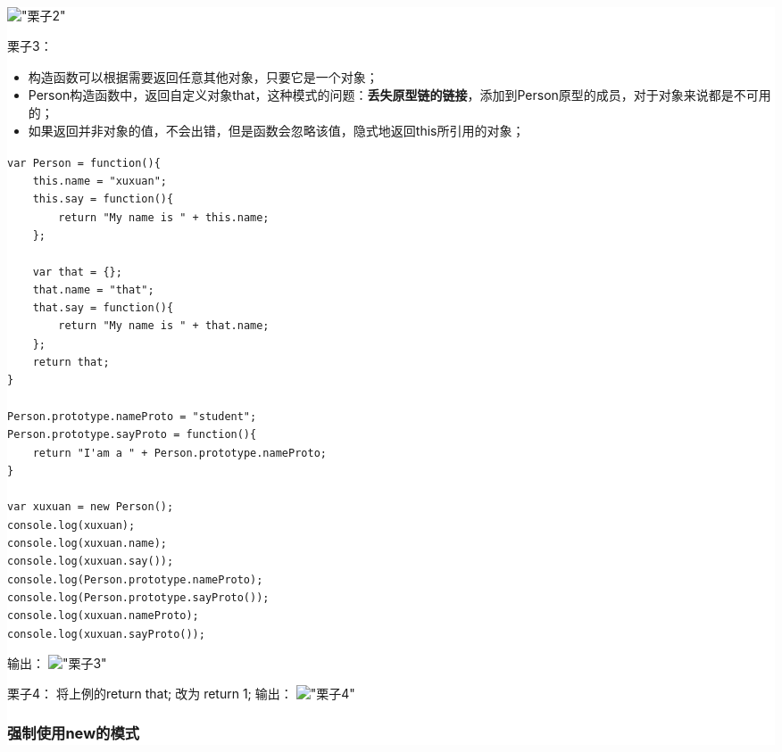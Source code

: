 !["栗子2"](../../../../imgPost/2013-12-2/2.png)

栗子3：
- 构造函数可以根据需要返回任意其他对象，只要它是一个对象；
- Person构造函数中，返回自定义对象that，这种模式的问题：**丢失原型链的链接**，添加到Person原型的成员，对于对象来说都是不可用的；
- 如果返回并非对象的值，不会出错，但是函数会忽略该值，隐式地返回this所引用的对象；

```
var Person = function(){
    this.name = "xuxuan";
    this.say = function(){
        return "My name is " + this.name;
    };

    var that = {};
    that.name = "that";
    that.say = function(){
        return "My name is " + that.name;
    };
    return that;
}

Person.prototype.nameProto = "student";
Person.prototype.sayProto = function(){
    return "I'am a " + Person.prototype.nameProto;
}

var xuxuan = new Person();
console.log(xuxuan);
console.log(xuxuan.name);
console.log(xuxuan.say());
console.log(Person.prototype.nameProto);
console.log(Person.prototype.sayProto());
console.log(xuxuan.nameProto);
console.log(xuxuan.sayProto());
```
输出：
!["栗子3"](../../../../imgPost/2013-12-2/3.png)


栗子4：
将上例的return that; 改为 return 1;
输出：
!["栗子4"](../../../../imgPost/2013-12-2/4.png)









### 强制使用new的模式
